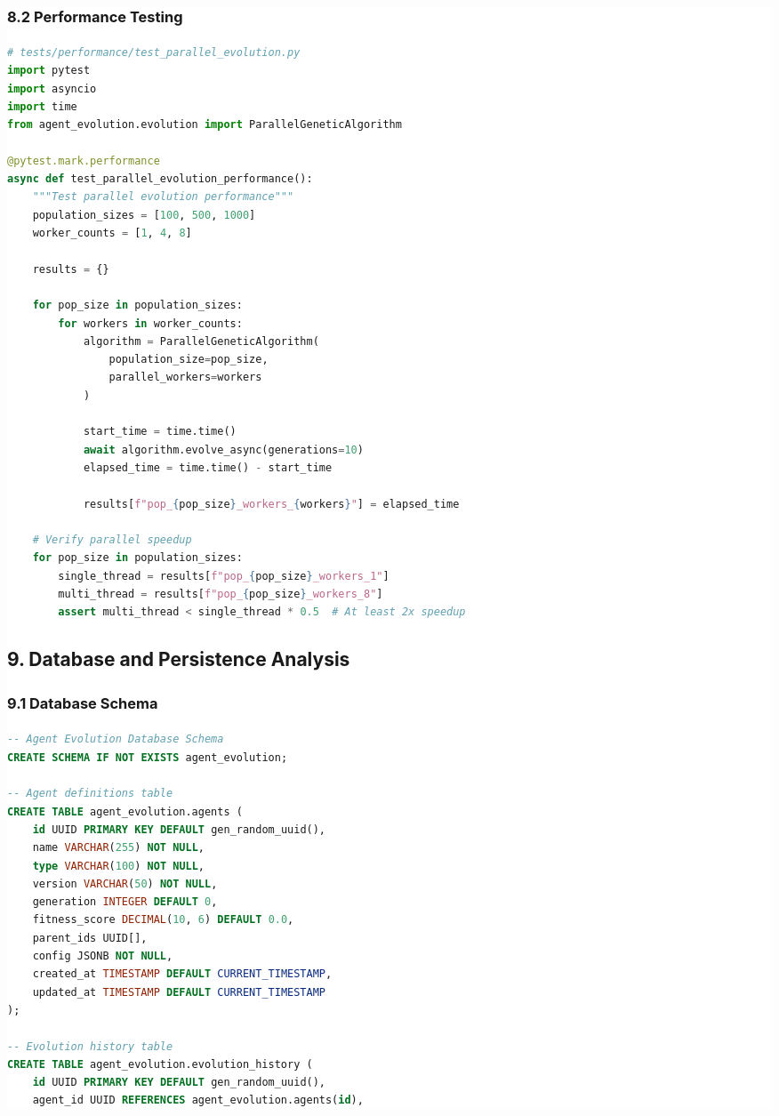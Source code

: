 ### 8.2 Performance Testing

```python
# tests/performance/test_parallel_evolution.py
import pytest
import asyncio
import time
from agent_evolution.evolution import ParallelGeneticAlgorithm

@pytest.mark.performance
async def test_parallel_evolution_performance():
    """Test parallel evolution performance"""
    population_sizes = [100, 500, 1000]
    worker_counts = [1, 4, 8]
    
    results = {}
    
    for pop_size in population_sizes:
        for workers in worker_counts:
            algorithm = ParallelGeneticAlgorithm(
                population_size=pop_size,
                parallel_workers=workers
            )
            
            start_time = time.time()
            await algorithm.evolve_async(generations=10)
            elapsed_time = time.time() - start_time
            
            results[f"pop_{pop_size}_workers_{workers}"] = elapsed_time
    
    # Verify parallel speedup
    for pop_size in population_sizes:
        single_thread = results[f"pop_{pop_size}_workers_1"]
        multi_thread = results[f"pop_{pop_size}_workers_8"]
        assert multi_thread < single_thread * 0.5  # At least 2x speedup
```

## 9. Database and Persistence Analysis

### 9.1 Database Schema

```sql
-- Agent Evolution Database Schema
CREATE SCHEMA IF NOT EXISTS agent_evolution;

-- Agent definitions table
CREATE TABLE agent_evolution.agents (
    id UUID PRIMARY KEY DEFAULT gen_random_uuid(),
    name VARCHAR(255) NOT NULL,
    type VARCHAR(100) NOT NULL,
    version VARCHAR(50) NOT NULL,
    generation INTEGER DEFAULT 0,
    fitness_score DECIMAL(10, 6) DEFAULT 0.0,
    parent_ids UUID[],
    config JSONB NOT NULL,
    created_at TIMESTAMP DEFAULT CURRENT_TIMESTAMP,
    updated_at TIMESTAMP DEFAULT CURRENT_TIMESTAMP
);

-- Evolution history table
CREATE TABLE agent_evolution.evolution_history (
    id UUID PRIMARY KEY DEFAULT gen_random_uuid(),
    agent_id UUID REFERENCES agent_evolution.agents(id),
```